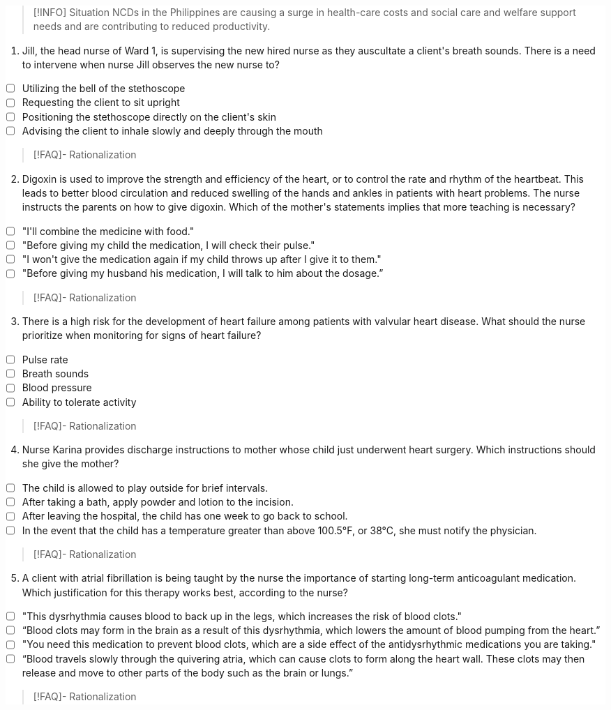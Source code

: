 >[!INFO] Situation
>NCDs in the Philippines are causing a surge in health-care costs and social care and welfare support needs and are contributing to reduced productivity. 

1. Jill, the head nurse of Ward 1, is supervising the new hired nurse as they auscultate a client's breath sounds. There is a need to intervene when nurse Jill observes the new nurse to?
- [ ] Utilizing the bell of the stethoscope
- [ ] Requesting the client to sit upright
- [ ] Positioning the stethoscope directly on the client's skin
- [ ] Advising the client to inhale slowly and deeply through the mouth
>[!FAQ]- Rationalization
>

2. Digoxin is used to improve the strength and efficiency of the heart, or to control the rate and rhythm of the heartbeat. This leads to better blood circulation and reduced swelling of the hands and ankles in patients with heart problems. The nurse instructs the parents on how to give digoxin. Which of the mother's statements implies that more teaching is necessary?
- [ ] "I'll combine the medicine with food."
- [ ] "Before giving my child the medication, I will check their pulse."
- [ ] "I won't give the medication again if my child throws up after I give it to them."
- [ ] "Before giving my husband his medication, I will talk to him about the dosage.”
>[!FAQ]- Rationalization
>

3. There is a high risk for the development of heart failure among patients with valvular heart disease. What should the nurse prioritize when monitoring for signs of heart failure?
- [ ] Pulse rate
- [ ] Breath sounds
- [ ] Blood pressure
- [ ] Ability to tolerate activity
>[!FAQ]- Rationalization
>

4. Nurse Karina provides discharge instructions to mother whose child just underwent heart surgery. Which instructions should she give the mother?
- [ ] The child is allowed to play outside for brief intervals.
- [ ] After taking a bath, apply powder and lotion to the incision.
- [ ] After leaving the hospital, the child has one week to go back to school.
- [ ] In the event that the child has a temperature greater than above 100.5°F, or 38°C, she must notify the physician.
>[!FAQ]- Rationalization
>

5. A client with atrial fibrillation is being taught by the nurse the importance of starting long-term anticoagulant medication. Which justification for this therapy works best, according to the nurse?
- [ ] "This dysrhythmia causes blood to back up in the legs, which increases the risk of blood clots."
- [ ] “Blood clots may form in the brain as a result of this dysrhythmia, which lowers the amount of blood pumping from the heart.”
- [ ] "You need this medication to prevent blood clots, which are a side effect of the antidysrhythmic medications you are taking."
- [ ] “Blood travels slowly through the quivering atria, which can cause clots to form along the heart wall. These clots may then release and move to other parts of the body such as the brain or lungs.”
>[!FAQ]- Rationalization
>
